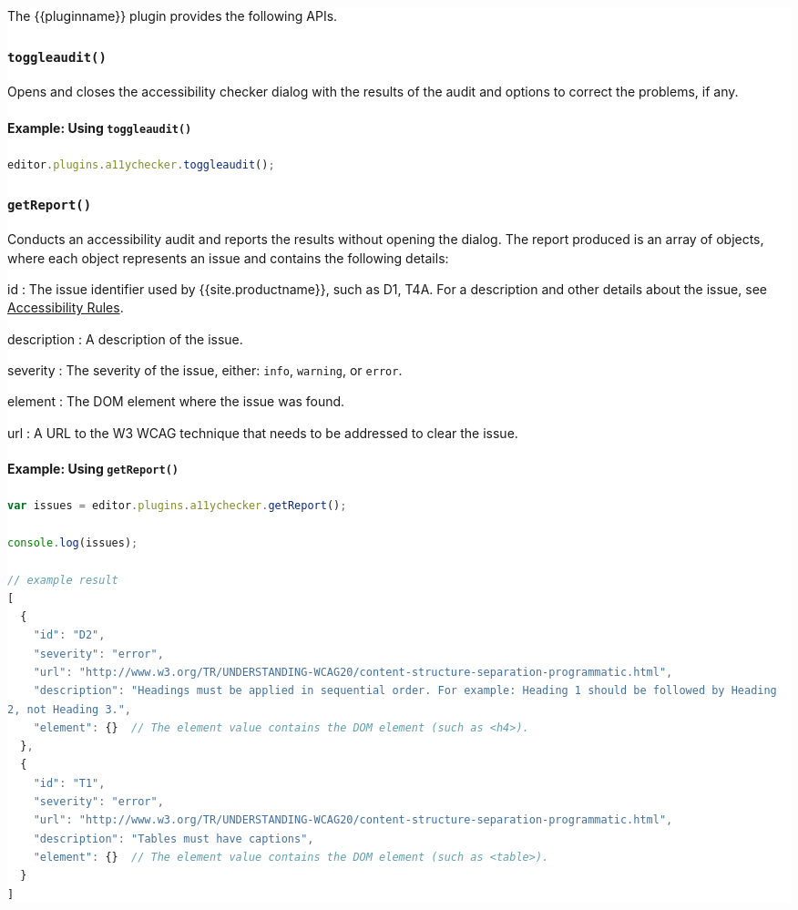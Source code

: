 The {{pluginname}} plugin provides the following APIs.

### `toggleaudit()`

Opens and closes the accessibility checker dialog with the results of the audit and options to correct the problems, if any.

#### Example: Using `toggleaudit()`

```js
editor.plugins.a11ychecker.toggleaudit();
```

### `getReport()`

Conducts an accessibility audit and reports the results without opening the dialog. The report produced is an array of objects, where each object represents an issue and contains the following details:

id
: The issue identifier used by {{site.productname}}, such as D1, T4A. For a description and other details about the issue, see [Accessibility Rules](#accessibilityrules).

description
: A description of the issue.

severity
: The severity of the issue, either: `info`, `warning`, or `error`.

element
: The DOM element where the issue was found.

url
: A URL to the W3 WCAG technique that needs to be addressed to clear the issue.

#### Example: Using `getReport()`

```js
var issues = editor.plugins.a11ychecker.getReport();

console.log(issues);

// example result
[
  {
    "id": "D2",
    "severity": "error",
    "url": "http://www.w3.org/TR/UNDERSTANDING-WCAG20/content-structure-separation-programmatic.html",
    "description": "Headings must be applied in sequential order. For example: Heading 1 should be followed by Heading 2, not Heading 3.",
    "element": {}  // The element value contains the DOM element (such as <h4>).
  },
  {
    "id": "T1",
    "severity": "error",
    "url": "http://www.w3.org/TR/UNDERSTANDING-WCAG20/content-structure-separation-programmatic.html",
    "description": "Tables must have captions",
    "element": {}  // The element value contains the DOM element (such as <table>).
  }
]
```
